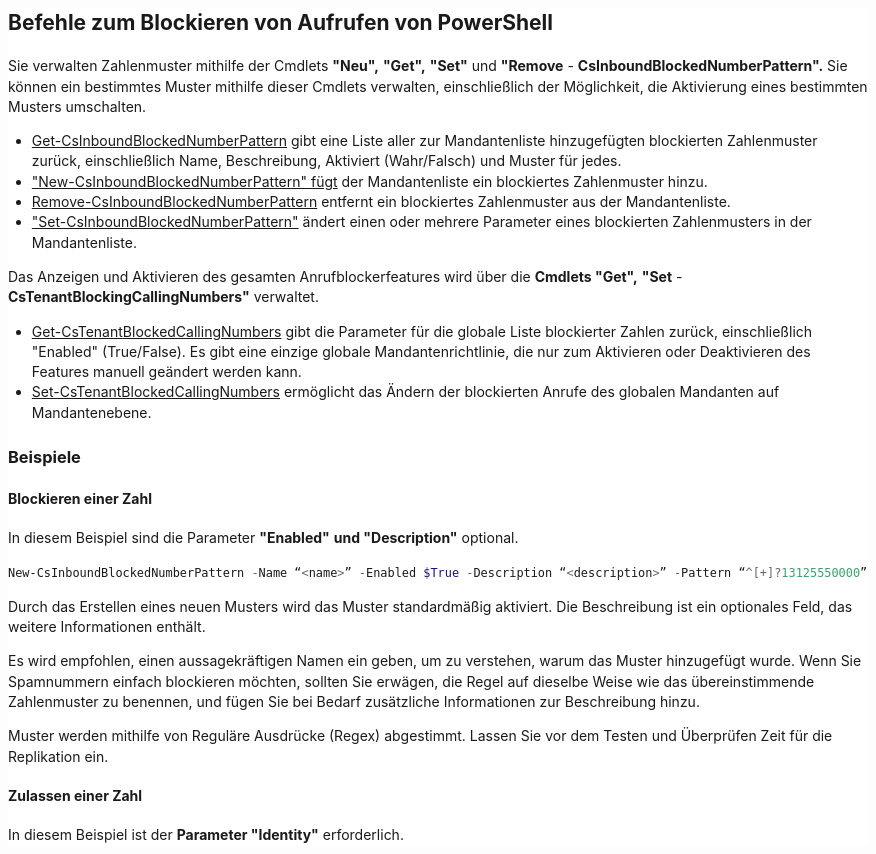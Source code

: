 ## <a name="call-blocking-powershell-commands"></a>Befehle zum Blockieren von Aufrufen von PowerShell

Sie verwalten Zahlenmuster mithilfe der Cmdlets **"Neu",** **"Get",** **"Set"** und **"Remove**  - **CsInboundBlockedNumberPattern".** Sie können ein bestimmtes Muster mithilfe dieser Cmdlets verwalten, einschließlich der Möglichkeit, die Aktivierung eines bestimmten Musters umschalten.

- [Get-CsInboundBlockedNumberPattern](https://docs.microsoft.com/powershell/module/skype/get-csinboundblockednumberpattern) gibt eine Liste aller zur Mandantenliste hinzugefügten blockierten Zahlenmuster zurück, einschließlich Name, Beschreibung, Aktiviert (Wahr/Falsch) und Muster für jedes.
- ["New-CsInboundBlockedNumberPattern" fügt](https://docs.microsoft.com/powershell/module/skype/new-csinboundblockednumberpattern) der Mandantenliste ein blockiertes Zahlenmuster hinzu.
- [Remove-CsInboundBlockedNumberPattern](https://docs.microsoft.com/powershell/module/skype/remove-csinboundblockednumberpattern) entfernt ein blockiertes Zahlenmuster aus der Mandantenliste.
- ["Set-CsInboundBlockedNumberPattern"](https://docs.microsoft.com/powershell/module/skype/set-csinboundblockednumberpattern) ändert einen oder mehrere Parameter eines blockierten Zahlenmusters in der Mandantenliste.

Das Anzeigen und Aktivieren des gesamten Anrufblockerfeatures wird über die **Cmdlets "Get",** **"Set**  - **CsTenantBlockingCallingNumbers"** verwaltet.

- [Get-CsTenantBlockedCallingNumbers](https://docs.microsoft.com/powershell/module/skype/get-cstenantblockedcallingnumbers) gibt die Parameter für die globale Liste blockierter Zahlen zurück, einschließlich "Enabled" (True/False). Es gibt eine einzige globale Mandantenrichtlinie, die nur zum Aktivieren oder Deaktivieren des Features manuell geändert werden kann.
- [Set-CsTenantBlockedCallingNumbers](https://docs.microsoft.com/powershell/module/skype/set-cstenantblockedcallingnumbers) ermöglicht das Ändern der blockierten Anrufe des globalen Mandanten auf Mandantenebene.

### <a name="examples"></a>Beispiele

#### <a name="block-a-number"></a>Blockieren einer Zahl

In diesem Beispiel sind die Parameter **"Enabled"** **und "Description"** optional.

```powershell
New-CsInboundBlockedNumberPattern -Name “<name>” -Enabled $True -Description “<description>” -Pattern “^[+]?13125550000”
```

Durch das Erstellen eines neuen Musters wird das Muster standardmäßig aktiviert. Die Beschreibung ist ein optionales Feld, das weitere Informationen enthält.

Es wird empfohlen, einen aussagekräftigen Namen ein geben, um zu verstehen, warum das Muster hinzugefügt wurde. Wenn Sie Spamnummern einfach blockieren möchten, sollten Sie erwägen, die Regel auf dieselbe Weise wie das übereinstimmende Zahlenmuster zu benennen, und fügen Sie bei Bedarf zusätzliche Informationen zur Beschreibung hinzu.

Muster werden mithilfe von Reguläre Ausdrücke (Regex) abgestimmt. Lassen Sie vor dem Testen und Überprüfen Zeit für die Replikation ein.

#### <a name="allow-a-number"></a>Zulassen einer Zahl

In diesem Beispiel ist der **Parameter "Identity"** erforderlich.
